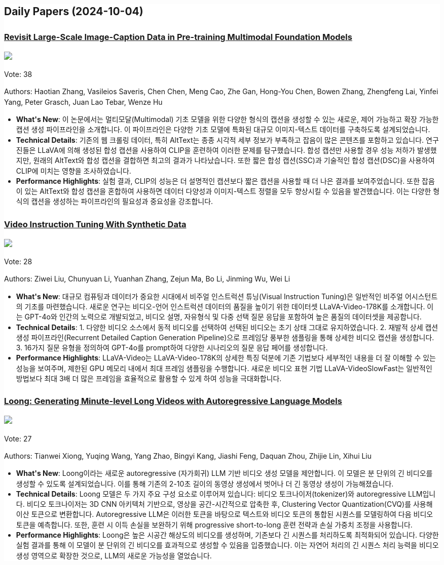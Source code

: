 ## Daily Papers (2024-10-04)

### [Revisit Large-Scale Image-Caption Data in Pre-training Multimodal Foundation Models](https://arxiv.org/abs/2410.02740)

![](https://cdn-thumbnails.huggingface.co/social-thumbnails/papers/2410.02740.png)

Vote: 38

Authors: Haotian Zhang, Vasileios Saveris, Chen Chen, Meng Cao, Zhe Gan, Hong-You Chen, Bowen Zhang, Zhengfeng Lai, Yinfei Yang, Peter Grasch, Juan Lao Tebar, Wenze Hu

- **What's New**: 이 논문에서는 멀티모달(Multimodal) 기초 모델을 위한 다양한 형식의 캡션을 생성할 수 있는 새로운, 제어 가능하고 확장 가능한 캡션 생성 파이프라인을 소개합니다. 이 파이프라인은 다양한 기초 모델에 특화된 대규모 이미지-텍스트 데이터를 구축하도록 설계되었습니다.
- **Technical Details**: 기존의 웹 크롤링 데이터, 특히 AltText는 종종 시각적 세부 정보가 부족하고 잡음이 많은 콘텐츠를 포함하고 있습니다. 연구진들은 LLaVA에 의해 생성된 합성 캡션을 사용하여 CLIP을 훈련하여 이러한 문제를 탐구했습니다. 합성 캡션만 사용할 경우 성능 저하가 발생했지만, 원래의 AltText와 합성 캡션을 결합하면 최고의 결과가 나타났습니다. 또한 짧은 합성 캡션(SSC)과 기술적인 합성 캡션(DSC)을 사용하여 CLIP에 미치는 영향을 조사하였습니다.
- **Performance Highlights**: 실험 결과, CLIP의 성능은 더 설명적인 캡션보다 짧은 캡션을 사용할 때 더 나은 결과를 보여주었습니다. 또한 잡음이 있는 AltText와 합성 캡션을 혼합하여 사용하면 데이터 다양성과 이미지-텍스트 정렬을 모두 향상시킬 수 있음을 발견했습니다. 이는 다양한 형식의 캡션을 생성하는 파이프라인의 필요성과 중요성을 강조합니다.

### [Video Instruction Tuning With Synthetic Data](https://arxiv.org/abs/2410.02713)

![](https://cdn-thumbnails.huggingface.co/social-thumbnails/papers/2410.02713.png)

Vote: 28

Authors: Ziwei Liu, Chunyuan Li, Yuanhan Zhang, Zejun Ma, Bo Li, Jinming Wu, Wei Li

- **What's New**: 대규모 컴퓨팅과 데이터가 중요한 시대에서 비주얼 인스트럭션 튜닝(Visual Instruction Tuning)은 일반적인 비주얼 어시스턴트의 기초를 마련했습니다. 새로운 연구는 비디오-언어 인스트럭션 데이터의 품질을 높이기 위한 데이터셋 LLaVA-Video-178K를 소개합니다. 이는 GPT-4o와 인간의 노력으로 개발되었고, 비디오 설명, 자유형식 및 다중 선택 질문 응답을 포함하여 높은 품질의 데이터셋을 제공합니다.
- **Technical Details**: 1. 다양한 비디오 소스에서 동적 비디오를 선택하여 선택된 비디오는 초기 상태 그대로 유지하였습니다. 2. 재발적 상세 캡션 생성 파이프라인(Recurrent Detailed Caption Generation Pipeline)으로 프레임당 풍부한 샘플링을 통해 상세한 비디오 캡션을 생성합니다. 3. 16가지 질문 유형을 정의하여 GPT-4o를 prompt하여 다양한 시나리오의 질문 응답 페어를 생성합니다.
- **Performance Highlights**: LLaVA-Video는 LLaVA-Video-178K의 상세한 특징 덕분에 기존 기법보다 세부적인 내용을 더 잘 이해할 수 있는 성능을 보여주며, 제한된 GPU 메모리 내에서 최대 프레임 샘플링을 수행합니다. 새로운 비디오 표현 기법 LLaVA-VideoSlowFast는 일반적인 방법보다 최대 3배 더 많은 프레임을 효율적으로 활용할 수 있게 하여 성능을 극대화합니다.

### [Loong: Generating Minute-level Long Videos with Autoregressive Language Models](https://arxiv.org/abs/2410.02757)

![](https://cdn-thumbnails.huggingface.co/social-thumbnails/papers/2410.02757.png)

Vote: 27

Authors: Tianwei Xiong, Yuqing Wang, Yang Zhao, Bingyi Kang, Jiashi Feng, Daquan Zhou, Zhijie Lin, Xihui Liu

- **What's New**: Loong이라는 새로운 autoregressive (자가회귀) LLM 기반 비디오 생성 모델을 제안합니다. 이 모델은 분 단위의 긴 비디오를 생성할 수 있도록 설계되었습니다. 이를 통해 기존의 2-10초 길이의 동영상 생성에서 벗어나 더 긴 동영상 생성이 가능해졌습니다.
- **Technical Details**: Loong 모델은 두 가지 주요 구성 요소로 이루어져 있습니다: 비디오 토크나이저(tokenizer)와 autoregressive LLM입니다. 비디오 토크나이저는 3D CNN 아키텍처 기반으로, 영상을 공간-시간적으로 압축한 후, Clustering Vector Quantization(CVQ)를 사용해 이산 토큰으로 변환합니다. Autoregressive LLM은 이러한 토큰을 바탕으로 텍스트와 비디오 토큰의 통합된 시퀀스를 모델링하여 다음 비디오 토큰을 예측합니다. 또한, 훈련 시 이득 손실을 보완하기 위해 progressive short-to-long 훈련 전략과 손실 가중치 조정을 사용합니다.
- **Performance Highlights**: Loong은 높은 시공간 해상도의 비디오를 생성하며, 기존보다 긴 시퀀스를 처리하도록 최적화되어 있습니다. 다양한 실험 결과를 통해 이 모델이 분 단위의 긴 비디오를 효과적으로 생성할 수 있음을 입증했습니다. 이는 자연어 처리의 긴 시퀀스 처리 능력을 비디오 생성 영역으로 확장한 것으로, LLM의 새로운 가능성을 열었습니다.
